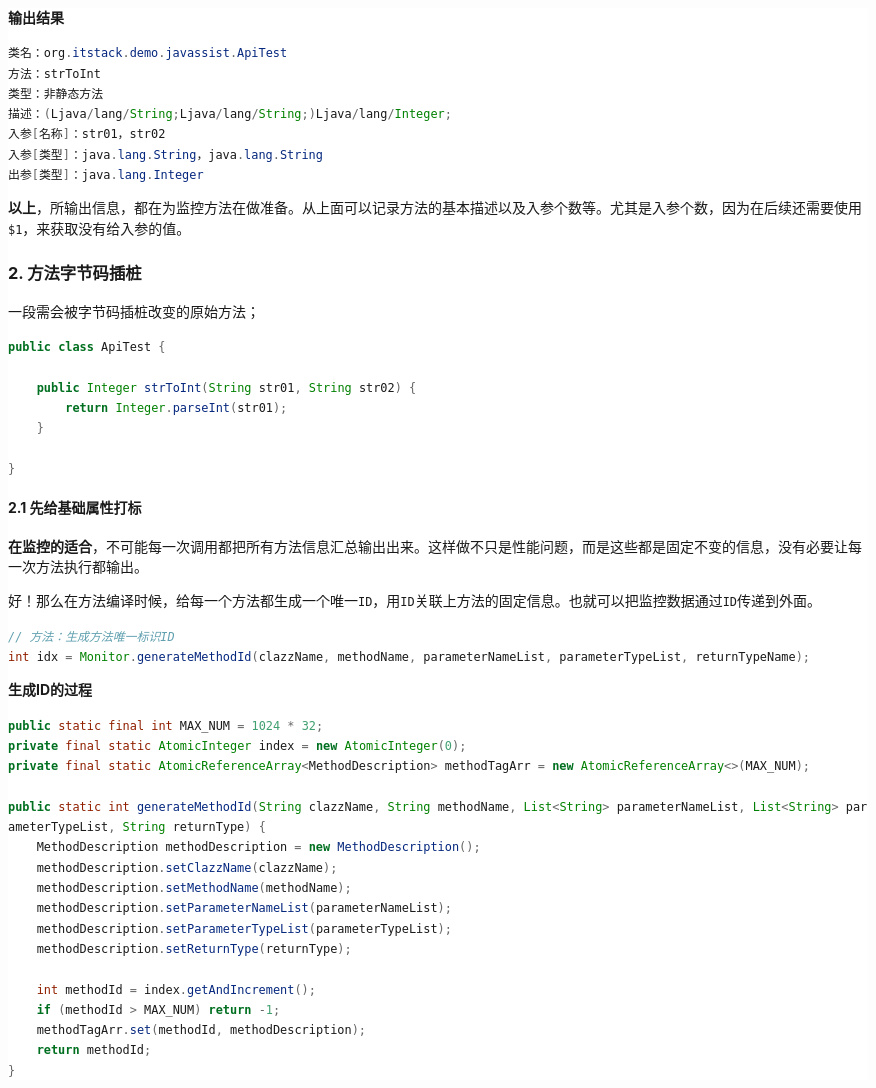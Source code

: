 **输出结果**

```java
类名：org.itstack.demo.javassist.ApiTest
方法：strToInt
类型：非静态方法
描述：(Ljava/lang/String;Ljava/lang/String;)Ljava/lang/Integer;
入参[名称]：str01，str02
入参[类型]：java.lang.String，java.lang.String
出参[类型]：java.lang.Integer
```       

**以上**，所输出信息，都在为监控方法在做准备。从上面可以记录方法的基本描述以及入参个数等。尤其是入参个数，因为在后续还需要使用 `$1`，来获取没有给入参的值。

### 2. 方法字节码插桩

一段需会被字节码插桩改变的原始方法；

```java 
public class ApiTest {

    public Integer strToInt(String str01, String str02) {
        return Integer.parseInt(str01);
    }

}
```

#### 2.1 先给基础属性打标

**在监控的适合**，不可能每一次调用都把所有方法信息汇总输出出来。这样做不只是性能问题，而是这些都是固定不变的信息，没有必要让每一次方法执行都输出。

好！那么在方法编译时候，给每一个方法都生成一个唯一`ID`，用`ID`关联上方法的固定信息。也就可以把监控数据通过`ID`传递到外面。

```java 
// 方法：生成方法唯一标识ID
int idx = Monitor.generateMethodId(clazzName, methodName, parameterNameList, parameterTypeList, returnTypeName);
```

**生成ID的过程**

```java 
public static final int MAX_NUM = 1024 * 32;
private final static AtomicInteger index = new AtomicInteger(0);
private final static AtomicReferenceArray<MethodDescription> methodTagArr = new AtomicReferenceArray<>(MAX_NUM);   

public static int generateMethodId(String clazzName, String methodName, List<String> parameterNameList, List<String> parameterTypeList, String returnType) {
    MethodDescription methodDescription = new MethodDescription();
    methodDescription.setClazzName(clazzName);
    methodDescription.setMethodName(methodName);
    methodDescription.setParameterNameList(parameterNameList);
    methodDescription.setParameterTypeList(parameterTypeList);
    methodDescription.setReturnType(returnType); 

    int methodId = index.getAndIncrement();
    if (methodId > MAX_NUM) return -1;
    methodTagArr.set(methodId, methodDescription);
    return methodId;
}
```       
